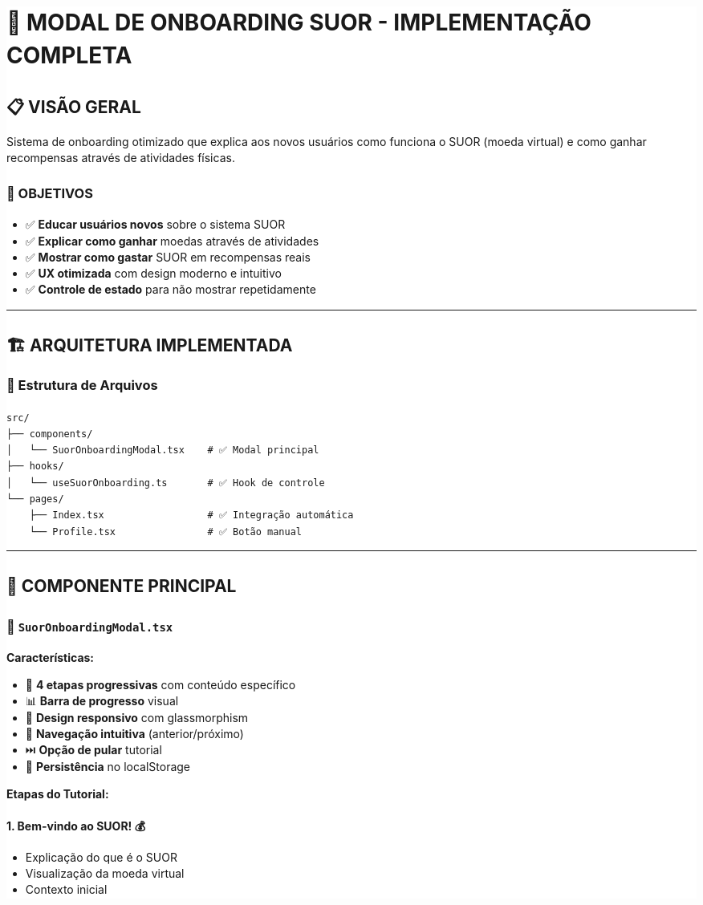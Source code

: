 # 🎯 **MODAL DE ONBOARDING SUOR - IMPLEMENTAÇÃO COMPLETA**

## 📋 **VISÃO GERAL**

Sistema de onboarding otimizado que explica aos novos usuários como funciona o SUOR (moeda virtual) e como ganhar recompensas através de atividades físicas.

### **🎯 OBJETIVOS**
- ✅ **Educar usuários novos** sobre o sistema SUOR
- ✅ **Explicar como ganhar** moedas através de atividades
- ✅ **Mostrar como gastar** SUOR em recompensas reais
- ✅ **UX otimizada** com design moderno e intuitivo
- ✅ **Controle de estado** para não mostrar repetidamente

---

## 🏗️ **ARQUITETURA IMPLEMENTADA**

### **📁 Estrutura de Arquivos**

```
src/
├── components/
│   └── SuorOnboardingModal.tsx    # ✅ Modal principal
├── hooks/
│   └── useSuorOnboarding.ts       # ✅ Hook de controle
└── pages/
    ├── Index.tsx                  # ✅ Integração automática
    └── Profile.tsx                # ✅ Botão manual
```

---

## 🎨 **COMPONENTE PRINCIPAL**

### **📱 `SuorOnboardingModal.tsx`**

**Características:**
- 🎯 **4 etapas progressivas** com conteúdo específico
- 📊 **Barra de progresso** visual
- 🎨 **Design responsivo** com glassmorphism
- 🔄 **Navegação intuitiva** (anterior/próximo)
- ⏭️ **Opção de pular** tutorial
- 💾 **Persistência** no localStorage

**Etapas do Tutorial:**

#### **1. Bem-vindo ao SUOR! 💰**
- Explicação do que é o SUOR
- Visualização da moeda virtual
- Contexto inicial
